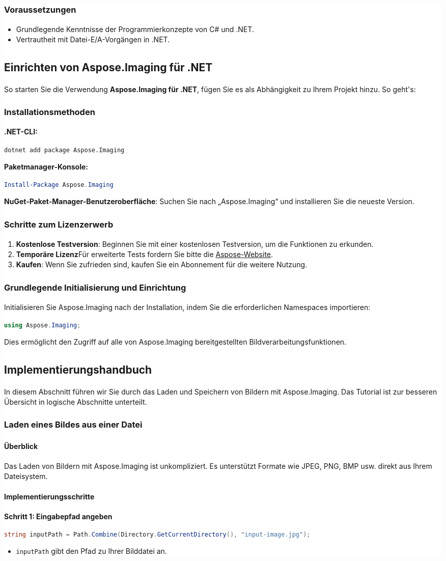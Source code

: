 ### Voraussetzungen
- Grundlegende Kenntnisse der Programmierkonzepte von C# und .NET.
- Vertrautheit mit Datei-E/A-Vorgängen in .NET.

## Einrichten von Aspose.Imaging für .NET
So starten Sie die Verwendung **Aspose.Imaging für .NET**, fügen Sie es als Abhängigkeit zu Ihrem Projekt hinzu. So geht's:

### Installationsmethoden
**.NET-CLI:**
```bash
dotnet add package Aspose.Imaging
```

**Paketmanager-Konsole:**
```powershell
Install-Package Aspose.Imaging
```

**NuGet-Paket-Manager-Benutzeroberfläche**: Suchen Sie nach „Aspose.Imaging“ und installieren Sie die neueste Version.

### Schritte zum Lizenzerwerb
1. **Kostenlose Testversion**: Beginnen Sie mit einer kostenlosen Testversion, um die Funktionen zu erkunden.
2. **Temporäre Lizenz**Für erweiterte Tests fordern Sie bitte die [Aspose-Website](https://purchase.aspose.com/temporary-license/).
3. **Kaufen**: Wenn Sie zufrieden sind, kaufen Sie ein Abonnement für die weitere Nutzung.

### Grundlegende Initialisierung und Einrichtung
Initialisieren Sie Aspose.Imaging nach der Installation, indem Sie die erforderlichen Namespaces importieren:

```csharp
using Aspose.Imaging;
```
Dies ermöglicht den Zugriff auf alle von Aspose.Imaging bereitgestellten Bildverarbeitungsfunktionen.

## Implementierungshandbuch
In diesem Abschnitt führen wir Sie durch das Laden und Speichern von Bildern mit Aspose.Imaging. Das Tutorial ist zur besseren Übersicht in logische Abschnitte unterteilt.

### Laden eines Bildes aus einer Datei
#### Überblick
Das Laden von Bildern mit Aspose.Imaging ist unkompliziert. Es unterstützt Formate wie JPEG, PNG, BMP usw. direkt aus Ihrem Dateisystem.

#### Implementierungsschritte
**Schritt 1: Eingabepfad angeben**
```csharp
string inputPath = Path.Combine(Directory.GetCurrentDirectory(), "input-image.jpg");
```
- `inputPath` gibt den Pfad zu Ihrer Bilddatei an.
